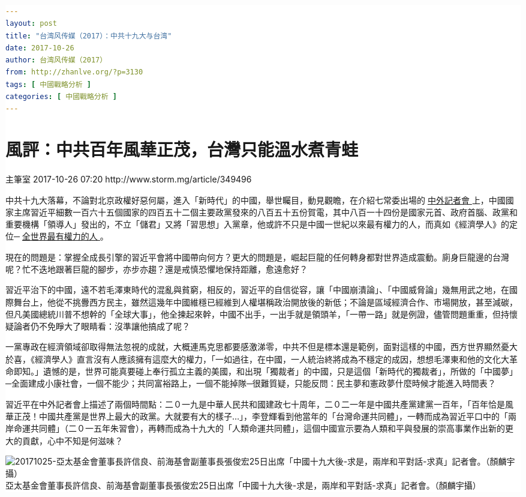 ```yaml
---
layout: post
title: "台湾风传媒（2017）：中共十九大与台湾"
date: 2017-10-26
author: 台湾风传媒（2017）
from: http://zhanlve.org/?p=3130
tags: [ 中國戰略分析 ]
categories: [ 中國戰略分析 ]
---
```


<div id="entry">
 <div class="at-above-post addthis_tool" data-url="http://zhanlve.org/?p=3130">
 </div>
 <h1 class="card_title">
  風評：中共百年風華正茂，台灣只能溫水煮青蛙
 </h1>
 <p>
  主筆室
  <span class="info_time info_inner_content">
   2017-10-26 07:20 http://www.storm.mg/article/349496
  </span>
 </p>
 <p>
  中共十九大落幕，不論對北京政權好惡何屬，進入「新時代」的中國，舉世矚目，動見觀瞻，在介紹七常委出場的
  <a href="http://www.storm.mg/article/349282" target="_blank">
   中外記者會
  </a>
  上，中國國家主席習近平細數一百六十五個國家的四百五十二個主要政黨發來的八百五十五份賀電，其中八百一十四份是國家元首、政府首腦、政黨和重要機構「領導人」發出的，不立「儲君」又將「習思想」入黨章，他或許不只是中國一世紀以來最有權力的人，而真如《經濟學人》的定位─
  <a href="http://www.cw.com.tw/article/article.action?id=5085536" target="_blank">
   全世界最有權力的人
  </a>
  。
 </p>
 <p>
  現在的問題是：掌握全成長引擎的習近平會將中國帶向何方？更大的問題是，崛起巨龍的任何轉身都對世界造成震動。廁身巨龍邊的台灣呢？忙不迭地跟著巨龍的腳步，亦步亦趨？還是戒慎恐懼地保持距離，愈遠愈好？
 </p>
 <p>
  習近平治下的中國，遠不若毛澤東時代的混亂與貧窮，相反的，習近平的自信從容，讓「中國崩潰論」、「中國威脅論」幾無用武之地，在國際舞台上，他從不挑釁西方民主，雖然這幾年中國維穩已經維到人權堪稱政治開放後的新低；不論是區域經濟合作、市場開放，甚至減碳，但凡美國總統川普不想幹的「全球大事」，他全揀起來幹，中國不出手，一出手就是領頭羊，「一帶一路」就是例證，儘管問題重重，但持懷疑論者仍不免睜大了眼睛看：沒準讓他搞成了呢？
 </p>
 <p>
  一黨專政在經濟領域卻取得無法忽視的成就，大概連馬克思都要感激涕零，中共不但是標本還是範例，面對這樣的中國，西方世界顯然憂大於喜，《經濟學人》直言沒有人應該擁有這麼大的權力，「一如過往，在中國，一人統治終將成為不穩定的成因，想想毛澤東和他的文化大革命即知。」遺憾的是，世界可能真要碰上奉行孤立主義的美國，和出現「獨裁者」的中國，只是這個「新時代的獨裁者」，所做的「中國夢」─全面建成小康社會，一個不能少；共同富裕路上，一個不能掉隊─很難質疑，只能反問：民主夢和憲政夢什麼時候才能進入時間表？
 </p>
 <p>
  習近平在中外記者會上描述了兩個時間點：二０一九是中華人民共和國建政七十周年，二０二一年是中國共產黨建黨一百年，「百年恰是風華正茂！中國共產黨是世界上最大的政黨。大就要有大的樣子…」，李登輝看到他當年的「台灣命運共同體」，一轉而成為習近平口中的「兩岸命運共同體」（二０一五年朱習會），再轉而成為十九大的「人類命運共同體」，這個中國宣示要為人類和平與發展的崇高事業作出新的更大的貢獻，心中不知是何滋味？
 </p>
 <div class="dnd-atom-wrapper type-image context-smg_800xauto_er">
  <div class="dnd-drop-wrapper">
   <img alt="20171025-亞太基金會董事長許信良、前海基會副董事長張俊宏25日出席「中國十九大後-求是，兩岸和平對話-求真」記者會。（顏麟宇攝）" height="533" src="http://image.cache.storm.mg/styles/smg-800xauto-er/s3/media/image/2017/10/25/20171025-110602_U4040_M340034_7a64.jpg?itok=jrPOQSo8" title="20171025-亞太基金會董事長許信良、前海基會副董事長張俊宏25日出席「中國十九大後-求是，兩岸和平對話-求真」記者會。（顏麟宇攝）" width="800"/>
  </div>
  <div class="dnd-legend-wrapper">
   <div class="meta">
    亞太基金會董事長許信良、前海基會副董事長張俊宏25日出席「中國十九大後-求是，兩岸和平對話-求真」記者會。（顏麟宇攝）
   </div>
  </div>
 </div>